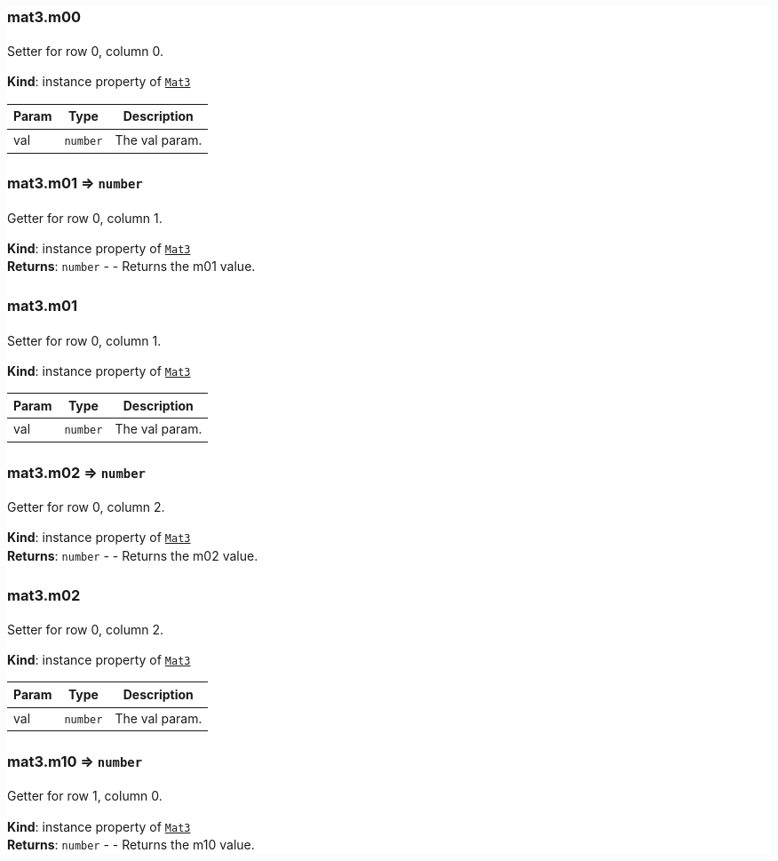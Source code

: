 ### mat3.m00
Setter for row 0, column 0.

**Kind**: instance property of [<code>Mat3</code>](#Mat3)  

| Param | Type | Description |
| --- | --- | --- |
| val | <code>number</code> | The val param. |

<a name="Mat3+m01"></a>

### mat3.m01 ⇒ <code>number</code>
Getter for row 0, column 1.

**Kind**: instance property of [<code>Mat3</code>](#Mat3)  
**Returns**: <code>number</code> - - Returns the m01 value.  
<a name="Mat3+m01"></a>

### mat3.m01
Setter for row 0, column 1.

**Kind**: instance property of [<code>Mat3</code>](#Mat3)  

| Param | Type | Description |
| --- | --- | --- |
| val | <code>number</code> | The val param. |

<a name="Mat3+m02"></a>

### mat3.m02 ⇒ <code>number</code>
Getter for row 0, column 2.

**Kind**: instance property of [<code>Mat3</code>](#Mat3)  
**Returns**: <code>number</code> - - Returns the m02 value.  
<a name="Mat3+m02"></a>

### mat3.m02
Setter for row 0, column 2.

**Kind**: instance property of [<code>Mat3</code>](#Mat3)  

| Param | Type | Description |
| --- | --- | --- |
| val | <code>number</code> | The val param. |

<a name="Mat3+m10"></a>

### mat3.m10 ⇒ <code>number</code>
Getter for row 1, column 0.

**Kind**: instance property of [<code>Mat3</code>](#Mat3)  
**Returns**: <code>number</code> - - Returns the m10 value.  
<a name="Mat3+m10"></a>
